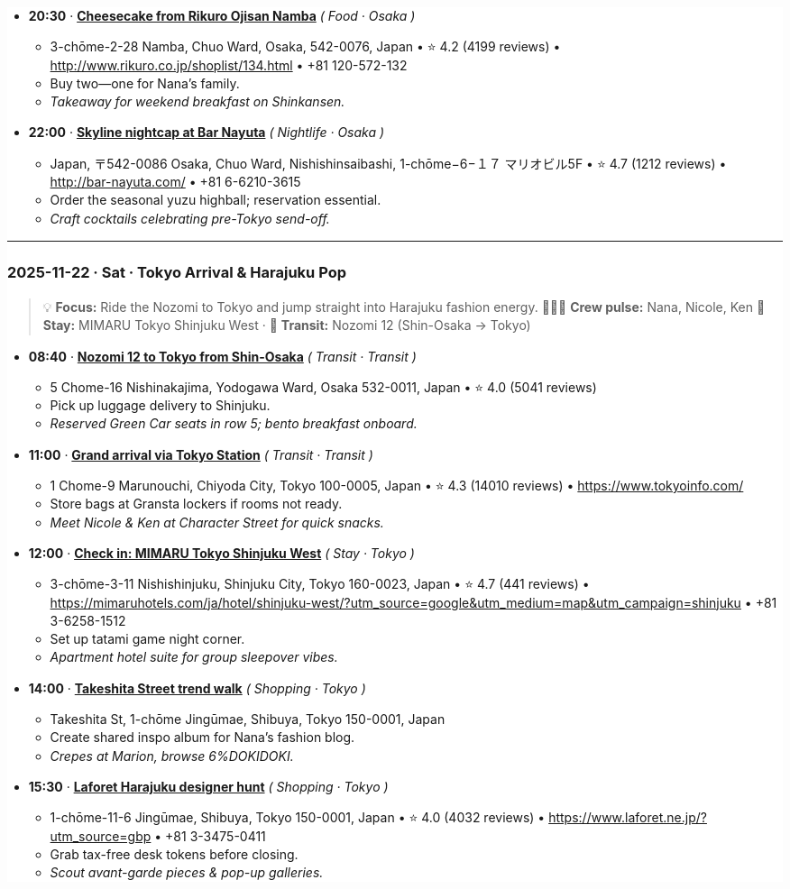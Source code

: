 - **20:30** · **[Cheesecake from Rikuro Ojisan Namba](https://www.google.com/maps/place/?q=place_id:ChIJK2A0qGznAGARxPHcddHFYYA)** _( Food · Osaka )_
  - 3-chōme-2-28 Namba, Chuo Ward, Osaka, 542-0076, Japan • ⭐ 4.2 (4199 reviews) • http://www.rikuro.co.jp/shoplist/134.html • +81 120-572-132
  - Buy two—one for Nana’s family.
  - _Takeaway for weekend breakfast on Shinkansen._

- **22:00** · **[Skyline nightcap at Bar Nayuta](https://www.google.com/maps/place/?q=place_id:ChIJC34bTBDnAGARvbWLBj-SxHg)** _( Nightlife · Osaka )_
  - Japan, 〒542-0086 Osaka, Chuo Ward, Nishishinsaibashi, 1-chōme−6−１７ マリオビル5F • ⭐ 4.7 (1212 reviews) • http://bar-nayuta.com/ • +81 6-6210-3615
  - Order the seasonal yuzu highball; reservation essential.
  - _Craft cocktails celebrating pre-Tokyo send-off._

---

### 2025-11-22 · Sat · Tokyo Arrival & Harajuku Pop
> 💡 **Focus:** Ride the Nozomi to Tokyo and jump straight into Harajuku fashion energy.
> 🧑‍🤝‍🧑 **Crew pulse:** Nana, Nicole, Ken
> 🏨 **Stay:** MIMARU Tokyo Shinjuku West · 🚆 **Transit:** Nozomi 12 (Shin-Osaka → Tokyo)

- **08:40** · **[Nozomi 12 to Tokyo from Shin-Osaka](https://www.google.com/maps/place/?q=place_id:ChIJSc4SbDnkAGARz3YQv-DE1zs)** _( Transit · Transit )_
  - 5 Chome-16 Nishinakajima, Yodogawa Ward, Osaka 532-0011, Japan • ⭐ 4.0 (5041 reviews)
  - Pick up luggage delivery to Shinjuku.
  - _Reserved Green Car seats in row 5; bento breakfast onboard._

- **11:00** · **[Grand arrival via Tokyo Station](https://www.google.com/maps/place/?q=place_id:ChIJC3Cf2PuLGGAROO00ukl8JwA)** _( Transit · Transit )_
  - 1 Chome-9 Marunouchi, Chiyoda City, Tokyo 100-0005, Japan • ⭐ 4.3 (14010 reviews) • https://www.tokyoinfo.com/
  - Store bags at Gransta lockers if rooms not ready.
  - _Meet Nicole & Ken at Character Street for quick snacks._

- **12:00** · **[Check in: MIMARU Tokyo Shinjuku West](https://www.google.com/maps/place/?q=place_id:ChIJHx1ZpXuNGGARIWbI3c2wmNg)** _( Stay · Tokyo )_
  - 3-chōme-3-11 Nishishinjuku, Shinjuku City, Tokyo 160-0023, Japan • ⭐ 4.7 (441 reviews) • https://mimaruhotels.com/ja/hotel/shinjuku-west/?utm_source=google&utm_medium=map&utm_campaign=shinjuku • +81 3-6258-1512
  - Set up tatami game night corner.
  - _Apartment hotel suite for group sleepover vibes._

- **14:00** · **[Takeshita Street trend walk](https://www.google.com/maps/place/?q=place_id:ChIJlVne8bqMGGARtX5O6ojMvsI)** _( Shopping · Tokyo )_
  - Takeshita St, 1-chōme Jingūmae, Shibuya, Tokyo 150-0001, Japan
  - Create shared inspo album for Nana’s fashion blog.
  - _Crepes at Marion, browse 6%DOKIDOKI._

- **15:30** · **[Laforet Harajuku designer hunt](https://www.google.com/maps/place/?q=place_id:ChIJrRjgjaSMGGARzxkPqmTXln8)** _( Shopping · Tokyo )_
  - 1-chōme-11-6 Jingūmae, Shibuya, Tokyo 150-0001, Japan • ⭐ 4.0 (4032 reviews) • https://www.laforet.ne.jp/?utm_source=gbp • +81 3-3475-0411
  - Grab tax-free desk tokens before closing.
  - _Scout avant-garde pieces & pop-up galleries._
